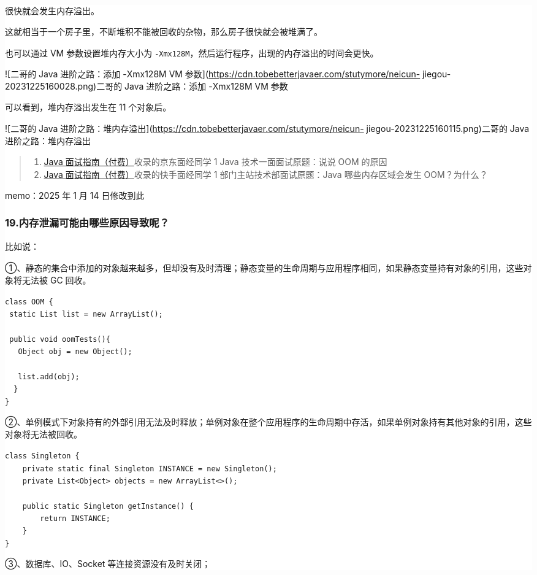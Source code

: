 很快就会发生内存溢出。

这就相当于一个房子里，不断堆积不能被回收的杂物，那么房子很快就会被堆满了。

也可以通过 VM 参数设置堆内存大小为 `-Xmx128M`，然后运行程序，出现的内存溢出的时间会更快。

![二哥的 Java 进阶之路：添加 -Xmx128M VM
参数](https://cdn.tobebetterjavaer.com/stutymore/neicun-
jiegou-20231225160028.png)二哥的 Java 进阶之路：添加 -Xmx128M VM 参数

可以看到，堆内存溢出发生在 11 个对象后。

![二哥的 Java 进阶之路：堆内存溢出](https://cdn.tobebetterjavaer.com/stutymore/neicun-
jiegou-20231225160115.png)二哥的 Java 进阶之路：堆内存溢出

>   1. [Java
> 面试指南（付费）](https://javabetter.cn/zhishixingqiu/mianshi.html)收录的京东面经同学 1 Java
> 技术一面面试原题：说说 OOM 的原因
>   2. [Java
> 面试指南（付费）](https://javabetter.cn/zhishixingqiu/mianshi.html)收录的快手面经同学 1
> 部门主站技术部面试原题：Java 哪些内存区域会发生 OOM？为什么？
>

memo：2025 年 1 月 14 日修改到此

### 19.内存泄漏可能由哪些原因导致呢？

比如说：

①、静态的集合中添加的对象越来越多，但却没有及时清理；静态变量的生命周期与应用程序相同，如果静态变量持有对象的引用，这些对象将无法被 GC 回收。

    
    
    class OOM {
     static List list = new ArrayList();
    
     public void oomTests(){
       Object obj = new Object();
    
       list.add(obj);
      }
    }

②、单例模式下对象持有的外部引用无法及时释放；单例对象在整个应用程序的生命周期中存活，如果单例对象持有其他对象的引用，这些对象将无法被回收。

    
    
    class Singleton {
        private static final Singleton INSTANCE = new Singleton();
        private List<Object> objects = new ArrayList<>();
    
        public static Singleton getInstance() {
            return INSTANCE;
        }
    }

③、数据库、IO、Socket 等连接资源没有及时关闭；

    
    